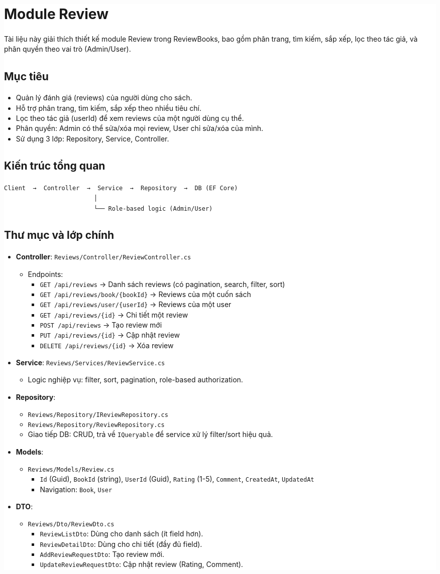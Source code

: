 # Module Review

Tài liệu này giải thích thiết kế module Review trong ReviewBooks, bao gồm phân trang, tìm kiếm, sắp xếp, lọc theo tác giả, và phân quyền theo vai trò (Admin/User).

## Mục tiêu
- Quản lý đánh giá (reviews) của người dùng cho sách.
- Hỗ trợ phân trang, tìm kiếm, sắp xếp theo nhiều tiêu chí.
- Lọc theo tác giả (userId) để xem reviews của một người dùng cụ thể.
- Phân quyền: Admin có thể sửa/xóa mọi review, User chỉ sửa/xóa của mình.
- Sử dụng 3 lớp: Repository, Service, Controller.

## Kiến trúc tổng quan

```
Client  →  Controller  →  Service  →  Repository  →  DB (EF Core)
                         │
                         └── Role-based logic (Admin/User)
```

## Thư mục và lớp chính

- **Controller**: `Reviews/Controller/ReviewController.cs`
  - Endpoints:
    - `GET /api/reviews` → Danh sách reviews (có pagination, search, filter, sort)
    - `GET /api/reviews/book/{bookId}` → Reviews của một cuốn sách
    - `GET /api/reviews/user/{userId}` → Reviews của một user
    - `GET /api/reviews/{id}` → Chi tiết một review
    - `POST /api/reviews` → Tạo review mới
    - `PUT /api/reviews/{id}` → Cập nhật review
    - `DELETE /api/reviews/{id}` → Xóa review

- **Service**: `Reviews/Services/ReviewService.cs`
  - Logic nghiệp vụ: filter, sort, pagination, role-based authorization.
  
- **Repository**:
  - `Reviews/Repository/IReviewRepository.cs`
  - `Reviews/Repository/ReviewRepository.cs`
  - Giao tiếp DB: CRUD, trả về `IQueryable` để service xử lý filter/sort hiệu quả.

- **Models**:
  - `Reviews/Models/Review.cs`
    - `Id` (Guid), `BookId` (string), `UserId` (Guid), `Rating` (1-5), `Comment`, `CreatedAt`, `UpdatedAt`
    - Navigation: `Book`, `User`

- **DTO**:
  - `Reviews/Dto/ReviewDto.cs`
    - `ReviewListDto`: Dùng cho danh sách (ít field hơn).
    - `ReviewDetailDto`: Dùng cho chi tiết (đầy đủ field).
    - `AddReviewRequestDto`: Tạo review mới.
    - `UpdateReviewRequestDto`: Cập nhật review (Rating, Comment).
